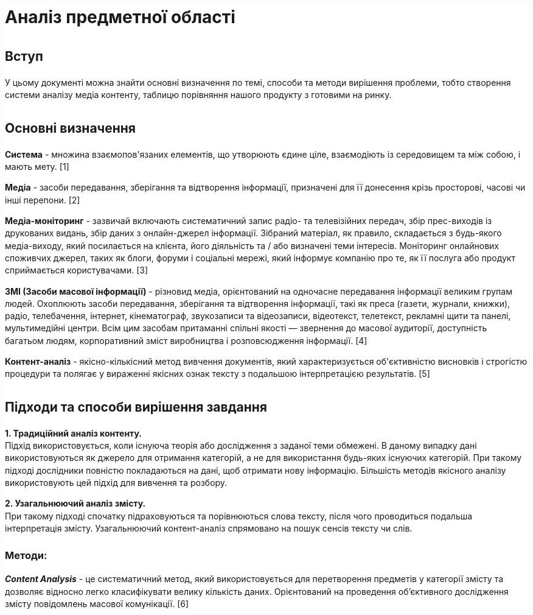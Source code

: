 # Аналіз предметної області

## Вступ

У цьому документі можна знайти основні визначення по темі, способи та методи вирішення проблеми, тобто створення системи аналізу медіа контенту, таблицю порівняння нашого продукту з готовими на ринку.


## Основні визначення

**Система** - множина взаємопов'язаних елементів, що утворюють єдине ціле, взаємодіють із середовищем та між собою, і мають мету. [1]

**Медіа** - засоби передавання, зберігання та відтворення інформації, призначені для її донесення крізь просторові, часові чи інші перепони. [2]

**Медіа-моніторинг** - зазвичай включають систематичний запис радіо- та телевізійних передач, збір прес-виходів із друкованих видань, збір даних з  онлайн-джерел інформації. Зібраний матеріал, як правило, складається з будь-якого медіа-виходу, який посилається на клієнта, його діяльність та / або визначені теми інтересів. Моніторинг онлайнових споживчих джерел, таких як блоги, форуми і соціальні мережі, який інформує компанію про те, як її послуга або продукт сприймається користувачами. [3]

**ЗМІ (Засоби масової інформації)** - різновид медіа, орієнтований на одночасне передавання інформації великим групам людей. Охоплюють засоби передавання, зберігання та відтворення інформації, такі як преса (газети, журнали, книжки), радіо, телебачення, інтернет, кінематограф, звукозаписи та відеозаписи, відеотекст, телетекст, рекламні щити та панелі, мультимедійні центри. Всім цим засобам притаманні спільні якості — звернення до масової аудиторії, доступність багатьом людям, корпоративний зміст виробництва і розповсюдження інформації. [4]

**Контент-аналіз** - якісно-кількісний метод вивчення документів, який характеризується об'єктивністю висновків і строгістю процедури та полягає у вираженні якісних ознак тексту з подальшою інтерпретацією результатів. [5]

## Підходи та способи вирішення завдання

**1. Традиційний аналіз контенту.**  
Підхід використовується, коли існуюча теорія або дослідження з заданої теми обмежені. В даному випадку дані використовуються як джерело для отримання категорій, а не для використання будь-яких існуючих категорій. При такому підході дослідники повністю покладаються на дані, щоб отримати нову інформацію. Більшість методів якісного аналізу використовують цей підхід для вивчення та розбору.
 
**2. Узагальнюючий аналіз змісту.**  
При такому підході спочатку підраховуються та порівнюються слова тексту, після чого проводиться подальша інтерпретація змісту. Узагальнюючий контент-аналіз спрямовано на пошук сенсів тексту чи слів. 


### Методи:
 
***Content Analysis*** - це систематичний метод, який використовується для перетворення предметів у категорії змісту та дозволяє відносно легко класифікувати велику кількість даних. Орієнтований на проведення об’єктивного дослідження змісту повідомлень масової комунікації. [6]
